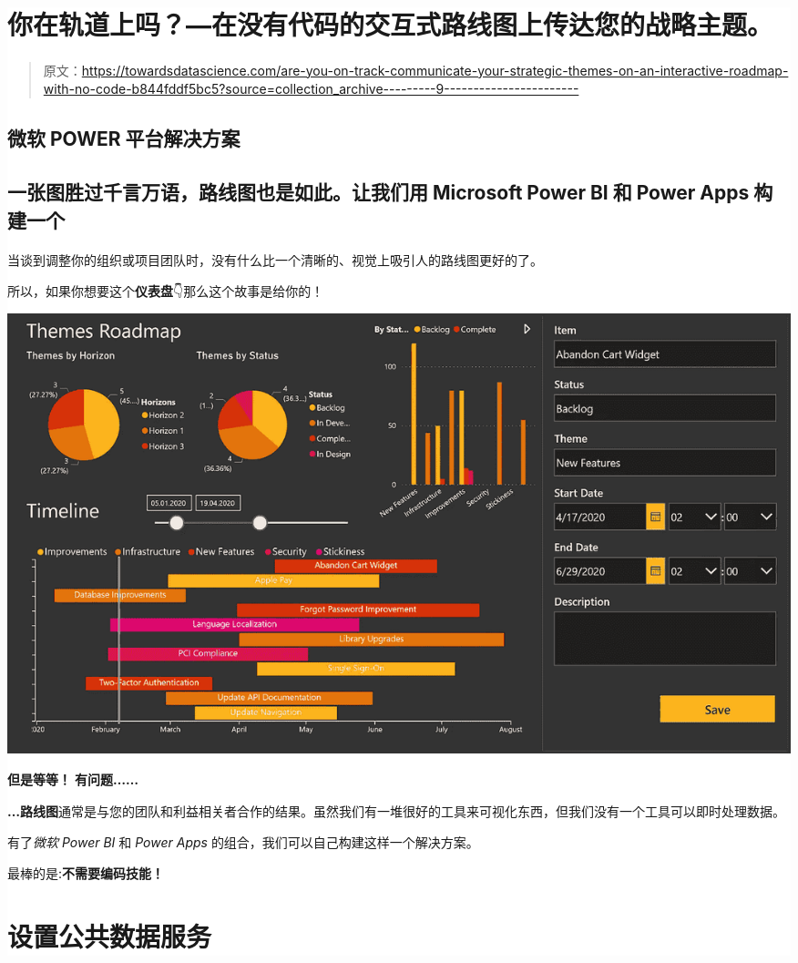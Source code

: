 # 你在轨道上吗？—在没有代码的交互式路线图上传达您的战略主题。

> 原文：<https://towardsdatascience.com/are-you-on-track-communicate-your-strategic-themes-on-an-interactive-roadmap-with-no-code-b844fddf5bc5?source=collection_archive---------9----------------------->

## 微软 POWER 平台解决方案

## 一张图胜过千言万语，路线图也是如此。让我们用 Microsoft Power BI 和 Power Apps 构建一个

当谈到调整你的组织或项目团队时，没有什么比一个清晰的、视觉上吸引人的路线图更好的了。

所以，如果你想要这个**仪表盘**👇那么这个故事是给你的！

![](img/ef3f475c9443ab64f963d9e6a1769afa.png)

**但是等等！** **有问题……**

**…路线图**通常是与您的团队和利益相关者合作的结果。虽然我们有一堆很好的工具来可视化东西，但我们没有一个工具可以即时处理数据。

有了*微软 Power BI* 和 *Power Apps* 的组合，我们可以自己构建这样一个解决方案。

最棒的是:**不需要编码技能！**

# 设置公共数据服务
